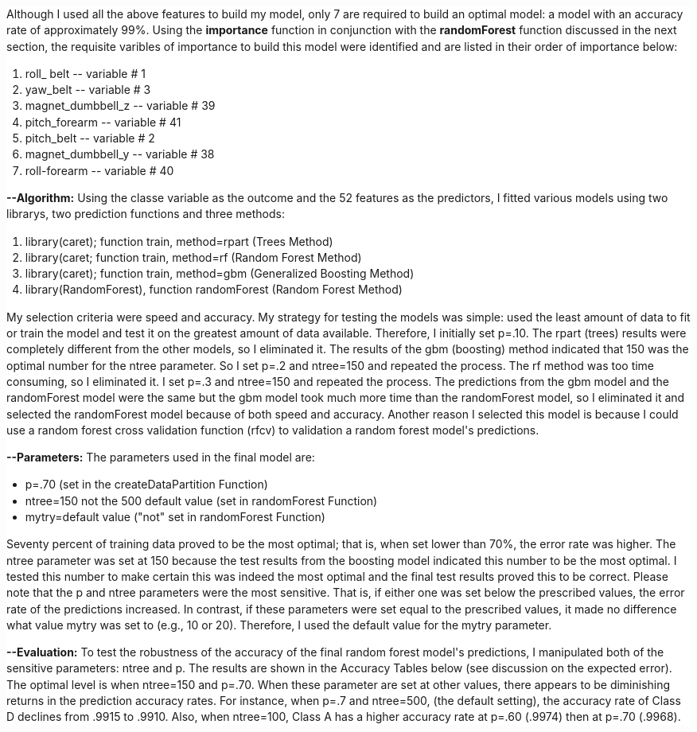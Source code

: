 Although I used all the above features to build my model, only 7 are required to build an optimal model: a model with an accuracy rate of approximately 99%. Using the **importance** function in conjunction with the **randomForest** function discussed in the next section, the requisite varibles of importance to build this model were identified and are listed in their order of importance below:

1. roll_ belt -- variable # 1     
2. yaw_belt -- variable # 3    
3. magnet_dumbbell_z -- variable # 39    
4. pitch_forearm -- variable # 41    
5. pitch_belt -- variable # 2    
6. magnet_dumbbell_y -- variable # 38    
7. roll-forearm -- variable # 40    


**--Algorithm:** Using the classe variable as the outcome and the 52 features as the predictors, I fitted various models using two librarys, two prediction functions and three methods:

1. library(caret); function train, method=rpart (Trees Method)   
2. library(caret; function train, method=rf (Random Forest Method)   
3. library(caret); function train, method=gbm (Generalized Boosting Method)
4. library(RandomForest), function randomForest (Random Forest Method)

My selection criteria were speed and accuracy. My strategy for testing the models was simple: used the least amount of data to fit or train the model and test it on the greatest amount of data available. Therefore, I initially set p=.10. The rpart (trees) results were completely different from the other models, so I eliminated it. The results of the gbm (boosting) method indicated that 150 was the optimal number for the ntree parameter. So I set p=.2 and ntree=150 and repeated the process. The rf method was too time consuming, so I eliminated it. I set p=.3 and ntree=150 and repeated the process. The predictions from the gbm model and the randomForest model  were the same but the gbm model took much more time than the randomForest model, so I eliminated it and selected the randomForest model because of both speed and accuracy. Another reason I selected this model is because I could use a random forest cross validation function (rfcv) to validation a random forest model's predictions.


**--Parameters:** The parameters used in the final model are:

* p=.70 (set in the createDataPartition Function)     
* ntree=150 not the 500 default value (set in randomForest Function)     
* mytry=default value  ("not" set in randomForest Function)    

Seventy percent of training data proved to be the most optimal; that is, when set lower than 70%, the error rate was higher. The ntree parameter was set at 150 because the test results from the boosting model indicated this number to be the most optimal. I tested this number to make certain this was indeed the most optimal and the final test results proved this to be correct. Please note that the p and ntree parameters were the most sensitive. That is, if either one was set below the prescribed values, the error rate of the predictions increased. In contrast, if these parameters were set equal to the prescribed values, it made no difference what value mytry was set to (e.g., 10 or 20). Therefore, I used the default value for the mytry parameter.

**--Evaluation:** To test the robustness of the accuracy of the final random forest model's predictions, I manipulated both of the sensitive parameters: ntree and p. The results are shown in the Accuracy Tables below (see discussion on the expected error). The optimal level is when ntree=150 and p=.70. When these parameter are set at other values, there appears to be diminishing returns in the prediction accuracy rates. For instance, when p=.7 and ntree=500, (the default setting), the accuracy rate of Class D declines from .9915 to .9910. Also, when ntree=100, Class A has a higher accuracy rate at p=.60 (.9974) then at p=.70 (.9968).
